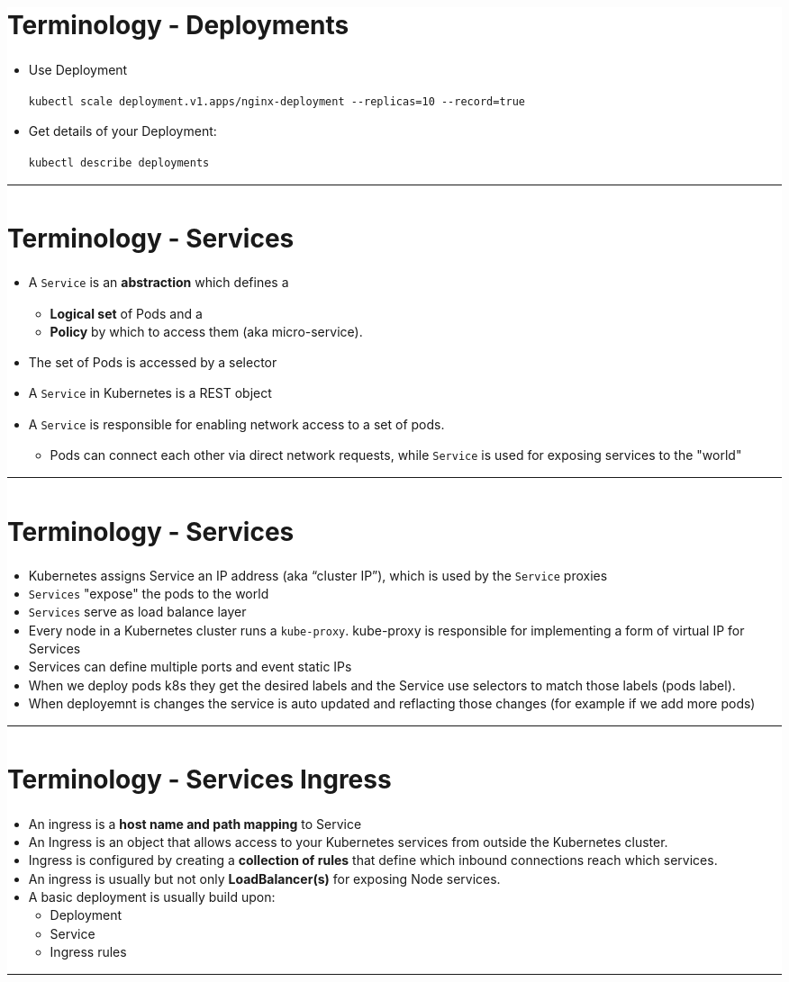 # Terminology - Deployments

- Use Deployment
  ```
  kubectl scale deployment.v1.apps/nginx-deployment --replicas=10 --record=true
  ```

- Get details of your Deployment:
  ```
  kubectl describe deployments
  ```
---

# Terminology - Services

- A `Service` is an **abstraction** which defines a 
  - **Logical set** of Pods and a
  - **Policy** by which to access them (aka micro-service). 

- The set of Pods is accessed by a selector
- A `Service` in Kubernetes is a REST object
- A `Service` is responsible for enabling network access to a set of pods.
  - Pods can connect each other via direct network requests, while `Service` is used for exposing services to the "world"

---

# Terminology - Services

- Kubernetes assigns Service an IP address (aka “cluster IP”), which is used by the `Service` proxies
- `Services` "expose" the pods to the world
- `Services` serve as load balance layer
- Every node in a Kubernetes cluster runs a `kube-proxy`. 
  kube-proxy is responsible for implementing a form of virtual IP for Services
- Services can define multiple ports and event static IPs
- When we deploy pods k8s they get the desired labels and the Service use selectors to match those labels (pods label).
- When deployemnt is changes the service is auto updated and reflacting those changes (for example if we add more pods)
---

# Terminology - Services Ingress

* An ingress is a **host name and path mapping** to Service
* An Ingress is an object that allows access to your Kubernetes services from outside the Kubernetes cluster. 
* Ingress is configured by creating a **collection of rules** that define which inbound connections reach which services.
* An ingress is usually but not only **LoadBalancer(s)** for exposing Node services.
* A basic deployment is usually build upon:
  - Deployment
  - Service
  - Ingress rules
---
